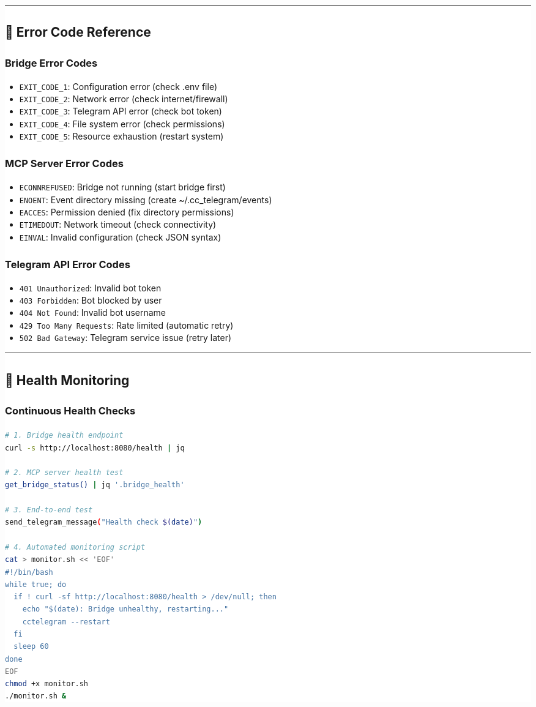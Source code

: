 
---

## 🎯 Error Code Reference

### **Bridge Error Codes**
- `EXIT_CODE_1`: Configuration error (check .env file)
- `EXIT_CODE_2`: Network error (check internet/firewall)
- `EXIT_CODE_3`: Telegram API error (check bot token)
- `EXIT_CODE_4`: File system error (check permissions)
- `EXIT_CODE_5`: Resource exhaustion (restart system)

### **MCP Server Error Codes**
- `ECONNREFUSED`: Bridge not running (start bridge first)
- `ENOENT`: Event directory missing (create ~/.cc_telegram/events)
- `EACCES`: Permission denied (fix directory permissions)
- `ETIMEDOUT`: Network timeout (check connectivity)
- `EINVAL`: Invalid configuration (check JSON syntax)

### **Telegram API Error Codes**
- `401 Unauthorized`: Invalid bot token
- `403 Forbidden`: Bot blocked by user
- `404 Not Found`: Invalid bot username
- `429 Too Many Requests`: Rate limited (automatic retry)
- `502 Bad Gateway`: Telegram service issue (retry later)

---

## 🏥 Health Monitoring

### **Continuous Health Checks**
```bash
# 1. Bridge health endpoint
curl -s http://localhost:8080/health | jq

# 2. MCP server health test
get_bridge_status() | jq '.bridge_health'

# 3. End-to-end test
send_telegram_message("Health check $(date)")

# 4. Automated monitoring script
cat > monitor.sh << 'EOF'
#!/bin/bash
while true; do
  if ! curl -sf http://localhost:8080/health > /dev/null; then
    echo "$(date): Bridge unhealthy, restarting..."
    cctelegram --restart
  fi
  sleep 60
done
EOF
chmod +x monitor.sh
./monitor.sh &
```

